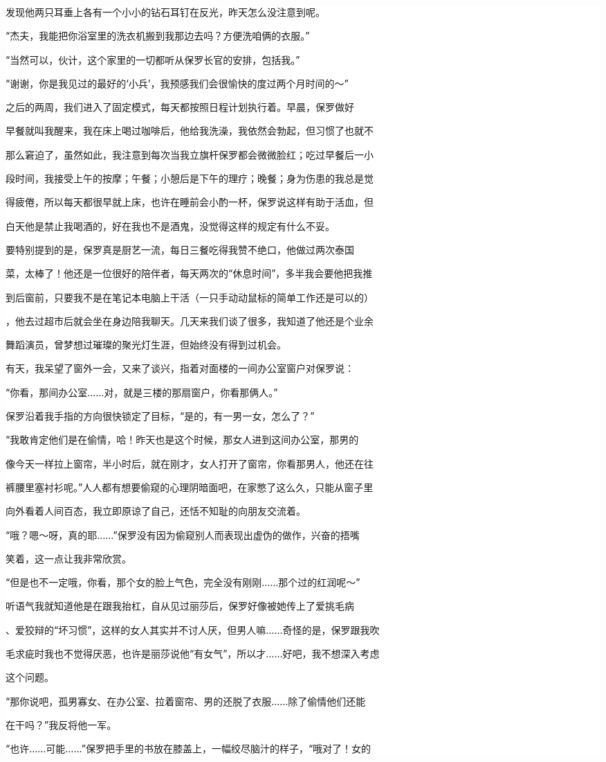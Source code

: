 发现他两只耳垂上各有一个小小的钻石耳钉在反光，昨天怎么没注意到呢。

“杰夫，我能把你浴室里的洗衣机搬到我那边去吗？方便洗咱俩的衣服。”

“当然可以，伙计，这个家里的一切都听从保罗长官的安排，包括我。”

“谢谢，你是我见过的最好的‘小兵’，我预感我们会很愉快的度过两个月时间的～”



之后的两周，我们进入了固定模式，每天都按照日程计划执行着。早晨，保罗做好

早餐就叫我醒来，我在床上喝过咖啡后，他给我洗澡，我依然会勃起，但习惯了也就不

那么窘迫了，虽然如此，我注意到每次当我立旗杆保罗都会微微脸红；吃过早餐后一小

段时间，我接受上午的按摩；午餐；小憩后是下午的理疗；晚餐；身为伤患的我总是觉

得疲倦，所以每天都很早就上床，也许在睡前会小酌一杯，保罗说这样有助于活血，但

白天他是禁止我喝酒的，好在我也不是酒鬼，没觉得这样的规定有什么不妥。

要特别提到的是，保罗真是厨艺一流，每日三餐吃得我赞不绝口，他做过两次泰国

菜，太棒了！他还是一位很好的陪伴者，每天两次的“休息时间”，多半我会要他把我推

到后窗前，只要我不是在笔记本电脑上干活（一只手动动鼠标的简单工作还是可以的）

，他去过超市后就会坐在身边陪我聊天。几天来我们谈了很多，我知道了他还是个业余

舞蹈演员，曾梦想过璀璨的聚光灯生涯，但始终没有得到过机会。

有天，我呆望了窗外一会，又来了谈兴，指着对面楼的一间办公室窗户对保罗说：

“你看，那间办公室……对，就是三楼的那扇窗户，你看那俩人。”

保罗沿着我手指的方向很快锁定了目标，“是的，有一男一女，怎么了？”

“我敢肯定他们是在偷情，哈！昨天也是这个时候，那女人进到这间办公室，那男的

像今天一样拉上窗帘，半小时后，就在刚才，女人打开了窗帘，你看那男人，他还在往

裤腰里塞衬衫呢。”人人都有想要偷窥的心理阴暗面吧，在家憋了这么久，只能从窗子里

向外看着人间百态，我立即原谅了自己，还恬不知耻的向朋友交流着。

“哦？嗯～呀，真的耶……”保罗没有因为偷窥别人而表现出虚伪的做作，兴奋的捂嘴

笑着，这一点让我非常欣赏。

“但是也不一定哦，你看，那个女的脸上气色，完全没有刚刚……那个过的红润呢～”



听语气我就知道他是在跟我抬杠，自从见过丽莎后，保罗好像被她传上了爱挑毛病

、爱狡辩的“坏习惯”，这样的女人其实并不讨人厌，但男人嘛……奇怪的是，保罗跟我吹

毛求疵时我也不觉得厌恶，也许是丽莎说他“有女气”，所以才……好吧，我不想深入考虑

这个问题。

“那你说吧，孤男寡女、在办公室、拉着窗帘、男的还脱了衣服……除了偷情他们还能

在干吗？”我反将他一军。

“也许……可能……”保罗把手里的书放在膝盖上，一幅绞尽脑汁的样子，“哦对了！女的
